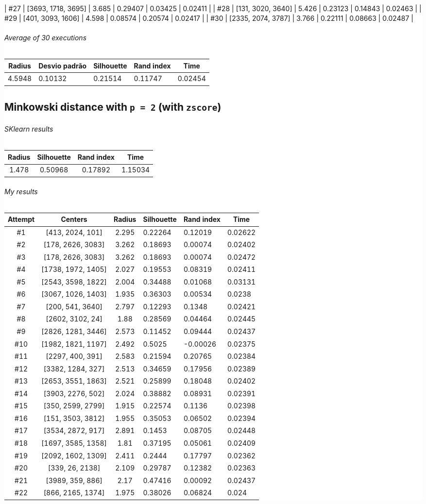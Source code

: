 |   #27   | [3693, 1718, 3695] | 3.685  | 0.29407    | 0.03425    | 0.02411 |
|   #28   | [131, 3020, 3640]  | 5.426  | 0.23123    | 0.14843    | 0.02463 |
|   #29   | [401, 3093, 1606]  | 4.598  | 0.08574    | 0.20574    | 0.02417 |
|   #30   | [2335, 2074, 3787] | 3.766  | 0.22111    | 0.08663    | 0.02487 |

###### Average of 30 executions

| Radius | Desvio padrão | Silhouette | Rand index | Time    |
| :----: | ------------- | ---------- | ---------- | ------- |
| 4.5948 | 0.10132       | 0.21514    | 0.11747    | 0.02454 |

## Minkowski distance with `p = 2` (with `zscore`)

###### SKlearn results

| Radius | Silhouette | Rand index | Time    |
| :----: | :--------: | :--------: | ------- |
| 1.478  |  0.50968   |  0.17892   | 1.15034 |

###### My results

| Attempt |      Centers       | Radius | Silhouette | Rand index | Time    |
| :-----: | :----------------: | :----: | ---------- | ---------- | ------- |
|   #1    |  [413, 2024, 101]  | 2.295  | 0.22264    | 0.12019    | 0.02622 |
|   #2    | [178, 2626, 3083]  | 3.262  | 0.18693    | 0.00074    | 0.02402 |
|   #3    | [178, 2626, 3083]  | 3.262  | 0.18693    | 0.00074    | 0.02472 |
|   #4    | [1738, 1972, 1405] | 2.027  | 0.19553    | 0.08319    | 0.02411 |
|   #5    | [2543, 3598, 1822] | 2.004  | 0.34488    | 0.01068    | 0.03131 |
|   #6    | [3067, 1026, 1403] | 1.935  | 0.36303    | 0.00534    | 0.0238  |
|   #7    |  [200, 541, 3640]  | 2.797  | 0.12293    | 0.1348     | 0.02421 |
|   #8    |  [2602, 3102, 24]  |  1.88  | 0.28569    | 0.04464    | 0.02445 |
|   #9    | [2826, 1281, 3446] | 2.573  | 0.11452    | 0.09444    | 0.02437 |
|   #10   | [1982, 1821, 1197] | 2.492  | 0.5025     | -0.00026   | 0.02375 |
|   #11   |  [2297, 400, 391]  | 2.583  | 0.21594    | 0.20765    | 0.02384 |
|   #12   | [3382, 1284, 327]  | 2.513  | 0.34659    | 0.17956    | 0.02389 |
|   #13   | [2653, 3551, 1863] | 2.521  | 0.25899    | 0.18048    | 0.02402 |
|   #14   | [3903, 2276, 502]  | 2.024  | 0.38882    | 0.08931    | 0.02391 |
|   #15   | [350, 2599, 2799]  | 1.915  | 0.22574    | 0.1136     | 0.02398 |
|   #16   | [151, 3503, 3812]  | 1.955  | 0.35053    | 0.06502    | 0.02394 |
|   #17   | [3534, 2872, 917]  | 2.891  | 0.1453     | 0.08705    | 0.02448 |
|   #18   | [1697, 3585, 1358] |  1.81  | 0.37195    | 0.05061    | 0.02409 |
|   #19   | [2092, 1602, 1309] | 2.411  | 0.2444     | 0.17797    | 0.02362 |
|   #20   |  [339, 26, 2138]   | 2.109  | 0.29787    | 0.12382    | 0.02363 |
|   #21   |  [3989, 359, 886]  |  2.17  | 0.47416    | 0.00092    | 0.02437 |
|   #22   | [866, 2165, 1374]  | 1.975  | 0.38026    | 0.06824    | 0.024   |